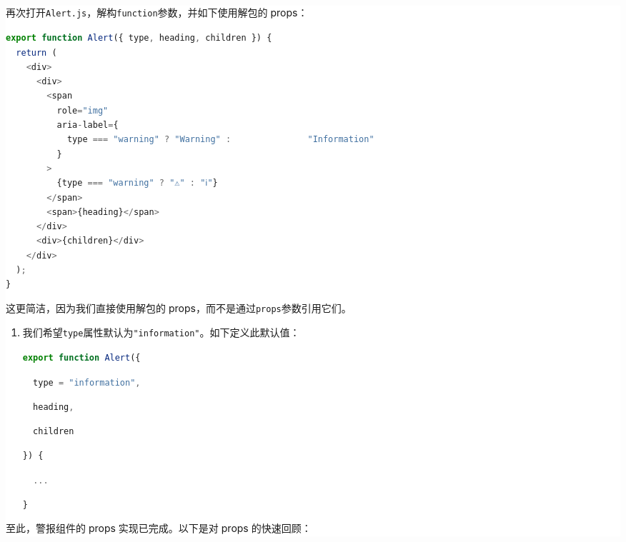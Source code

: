 再次打开`Alert.js`，解构`function`参数，并如下使用解包的 props：

```js
export function Alert({ type, heading, children }) {
  return (
    <div>
      <div>
        <span
          role="img"
          aria-label={
            type === "warning" ? "Warning" :               "Information"
          }
        >
          {type === "warning" ? "⚠" : "ℹ"}
        </span>
        <span>{heading}</span>
      </div>
      <div>{children}</div>
    </div>
  );
}
```

这更简洁，因为我们直接使用解包的 props，而不是通过`props`参数引用它们。

1.  我们希望`type`属性默认为`"information"`。如下定义此默认值：

    ```js
    export function Alert({
    ```

    ```js
      type = "information",
    ```

    ```js
      heading,
    ```

    ```js
      children
    ```

    ```js
    }) {
    ```

    ```js
      ...
    ```

    ```js
    }
    ```

至此，警报组件的 props 实现已完成。以下是对 props 的快速回顾：
